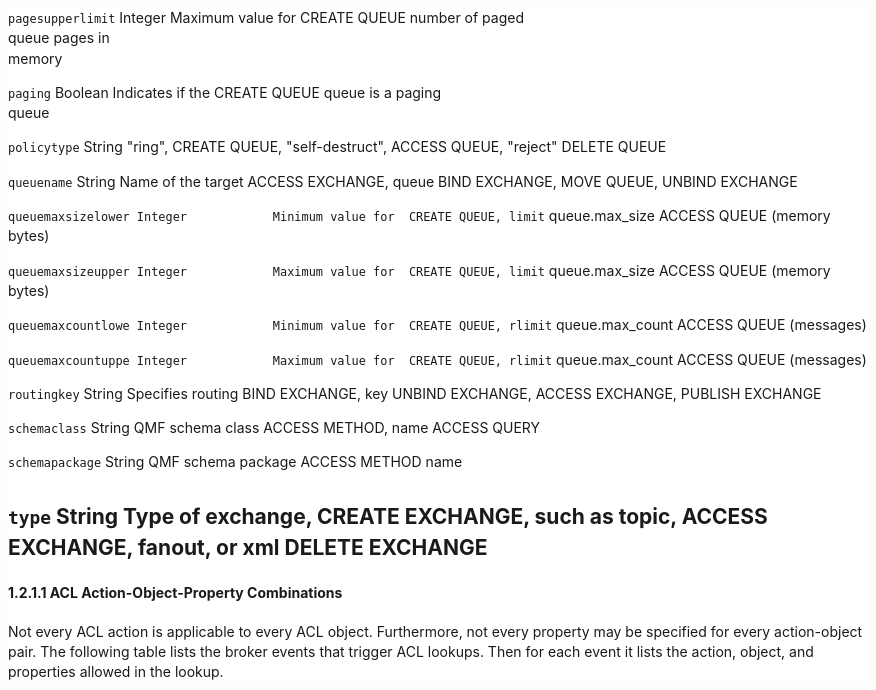   `pagesupperlimit`  Integer            Maximum value for  CREATE QUEUE
                                        number of paged    
                                        queue pages in     
                                        memory             

  `paging`           Boolean            Indicates if the   CREATE QUEUE
                                        queue is a paging  
                                        queue              

  `policytype`       String             "ring",            CREATE QUEUE,
                                        "self-destruct",   ACCESS QUEUE,
                                        "reject"           DELETE QUEUE

  `queuename`        String             Name of the target ACCESS EXCHANGE,
                                        queue              BIND EXCHANGE,
                                                           MOVE QUEUE, UNBIND
                                                           EXCHANGE

  `queuemaxsizelower Integer            Minimum value for  CREATE QUEUE,
  limit`                                queue.max\_size    ACCESS QUEUE
                                        (memory bytes)     

  `queuemaxsizeupper Integer            Maximum value for  CREATE QUEUE,
  limit`                                queue.max\_size    ACCESS QUEUE
                                        (memory bytes)     

  `queuemaxcountlowe Integer            Minimum value for  CREATE QUEUE,
  rlimit`                               queue.max\_count   ACCESS QUEUE
                                        (messages)         

  `queuemaxcountuppe Integer            Maximum value for  CREATE QUEUE,
  rlimit`                               queue.max\_count   ACCESS QUEUE
                                        (messages)         

  `routingkey`       String             Specifies routing  BIND EXCHANGE,
                                        key                UNBIND EXCHANGE,
                                                           ACCESS EXCHANGE,
                                                           PUBLISH EXCHANGE

  `schemaclass`      String             QMF schema class   ACCESS METHOD,
                                        name               ACCESS QUERY

  `schemapackage`    String             QMF schema package ACCESS METHOD
                                        name               

  `type`             String             Type of exchange,  CREATE EXCHANGE,
                                        such as topic,     ACCESS EXCHANGE,
                                        fanout, or xml     DELETE EXCHANGE
  ---------------------------------------------------------------------------

#### <span class="header-section-number">1.2.1.1</span> ACL Action-Object-Property Combinations

Not every ACL action is applicable to every ACL object. Furthermore, not
every property may be specified for every action-object pair. The
following table lists the broker events that trigger ACL lookups. Then
for each event it lists the action, object, and properties allowed in
the lookup.
